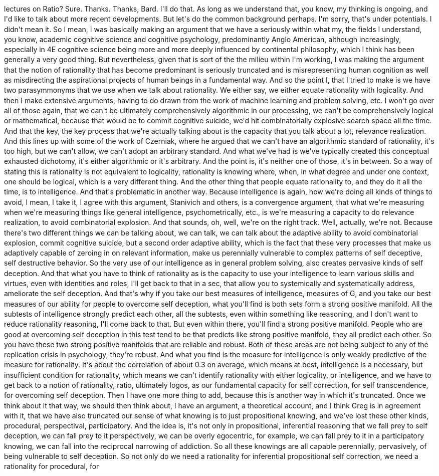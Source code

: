lectures on Ratio? Sure. Thanks. Thanks, Bard. I'll do that. As long as we understand that, you know, my thinking is ongoing, and I'd like to talk about more recent developments. But let's do the common background perhaps. I'm sorry, that's under potentials. I didn't mean it. So I mean, I was basically making an argument that we have a seriously within what my, the fields I understand, you know, academic cognitive science and cognitive psychology, predominantly Anglo American, although increasingly, especially in 4E cognitive science being more and more deeply influenced by continental philosophy, which I think has been generally a very good thing. But nevertheless, given that is sort of the the milieu within I'm working, I was making the argument that the notion of rationality that has become predominant is seriously truncated and is misrepresenting human cognition as well as misdirecting the aspirational projects of human beings in a fundamental way. And so the point I, that I tried to make is we have two parasymmonyms that we use when we talk about rationality. We either say, we either equate rationality with logicality. And then I make extensive arguments, having to do drawn from the work of machine learning and problem solving, etc. I won't go over all of those again, that we can't be ultimately comprehensively algorithmic in our processing, we can't be comprehensively logical or mathematical, because that would be to commit cognitive suicide, we'd hit combinatorially explosive search space all the time. And that the key, the key process that we're actually talking about is the capacity that you talk about a lot, relevance realization. And this lines up with some of the work of Czerniak, where he argued that we can't have an algorithmic standard of rationality, it's too high, but we can't allow, we can't adopt an arbitrary standard. And what we've had is we've typically created this conceptual exhausted dichotomy, it's either algorithmic or it's arbitrary. And the point is, it's neither one of those, it's in between. So a way of stating this is rationality is not equivalent to logicality, rationality is knowing where, when, in what degree and under one context, one should be logical, which is a very different thing. And the other thing that people equate rationality to, and they do it all the time, is to intelligence. And that's problematic in another way. Because intelligence is again, how we're doing all kinds of things to avoid, I mean, I take it, I agree with this argument, Stanivich and others, is a convergence argument, that what we're measuring when we're measuring things like general intelligence, psychometrically, etc., is we're measuring a capacity to do relevance realization, to avoid combinatorial explosion. And that sounds, oh, well, we're on the right track. Well, actually, we're not. Because there's two different things we can be talking about, we can talk, we can talk about the adaptive ability to avoid combinatorial explosion, commit cognitive suicide, but a second order adaptive ability, which is the fact that these very processes that make us adaptively capable of zeroing in on relevant information, make us perennially vulnerable to complex patterns of self deceptive, self destructive behavior. So the very use of our intelligence as in general problem solving, also creates pervasive kinds of self deception. And that what you have to think of rationality as is the capacity to use your intelligence to learn various skills and virtues, even with identities and roles, I'll get back to that in a sec, that allow you to systemically and systematically address, ameliorate the self deception. And that's why if you take our best measures of intelligence, measures of G, and you take our best measures of our ability for people to overcome self deception, what you'll find is both sets form a strong positive manifold. All the subtests of intelligence strongly predict each other, all the subtests, even within something like reasoning, and I don't want to reduce rationality reasoning, I'll come back to that. But even within there, you'll find a strong positive manifold. People who are good at overcoming self deception in this test tend to be that predicts like strong positive manifold, they all predict each other. So you have these two strong positive manifolds that are reliable and robust. Both of these areas are not being subject to any of the replication crisis in psychology, they're robust. And what you find is the measure for intelligence is only weakly predictive of the measure for rationality. It's about the correlation of about 0.3 on average, which means at best, intelligence is a necessary, but insufficient condition for rationality, which means we can't identify rationality with either logicality, or intelligence, and we have to get back to a notion of rationality, ratio, ultimately logos, as our fundamental capacity for self correction, for self transcendence, for overcoming self deception. Then I have one more thing to add, because this is another way in which it's truncated. Once we think about it that way, we should then think about, I have an argument, a theoretical account, and I think Greg is in agreement with it, that we have also truncated our sense of what knowing is to just propositional knowing, and we've lost these other kinds, procedural, perspectival, participatory. And the idea is, it's not only in propositional, inferential reasoning that we fall prey to self deception, we can fall prey to it perspectively, we can be overly egocentric, for example, we can fall prey to it in a participatory knowing, we can fall into the reciprocal narrowing of addiction. So all these knowings are all capable perennially, pervasively, of being vulnerable to self deception. So not only do we need a rationality for inferential propositional self correction, we need a rationality for procedural, for